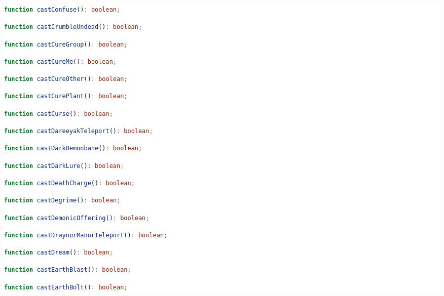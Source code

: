 ```typescript
function castConfuse(): boolean;
```

```typescript
function castCrumbleUndead(): boolean;
```

```typescript
function castCureGroup(): boolean;
```

```typescript
function castCureMe(): boolean;
```

```typescript
function castCureOther(): boolean;
```

```typescript
function castCurePlant(): boolean;
```

```typescript
function castCurse(): boolean;
```

```typescript
function castDareeyakTeleport(): boolean;
```

```typescript
function castDarkDemonbane(): boolean;
```

```typescript
function castDarkLure(): boolean;
```

```typescript
function castDeathCharge(): boolean;
```

```typescript
function castDegrime(): boolean;
```

```typescript
function castDemonicOffering(): boolean;
```

```typescript
function castDraynorManorTeleport(): boolean;
```

```typescript
function castDream(): boolean;
```

```typescript
function castEarthBlast(): boolean;
```

```typescript
function castEarthBolt(): boolean;
```
